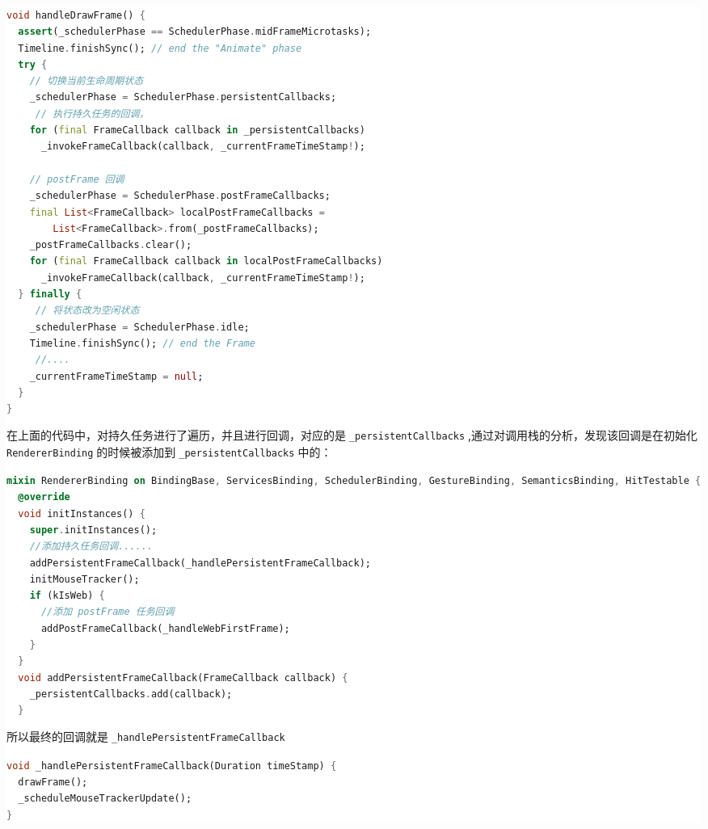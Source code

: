 ```dart
void handleDrawFrame() {
  assert(_schedulerPhase == SchedulerPhase.midFrameMicrotasks);
  Timeline.finishSync(); // end the "Animate" phase
  try {
    // 切换当前生命周期状态	
    _schedulerPhase = SchedulerPhase.persistentCallbacks;
     // 执行持久任务的回调，  
    for (final FrameCallback callback in _persistentCallbacks)
      _invokeFrameCallback(callback, _currentFrameTimeStamp!);

    // postFrame 回调
    _schedulerPhase = SchedulerPhase.postFrameCallbacks;
    final List<FrameCallback> localPostFrameCallbacks =
        List<FrameCallback>.from(_postFrameCallbacks);
    _postFrameCallbacks.clear();
    for (final FrameCallback callback in localPostFrameCallbacks)
      _invokeFrameCallback(callback, _currentFrameTimeStamp!);
  } finally {
     // 将状态改为空闲状态
    _schedulerPhase = SchedulerPhase.idle;
    Timeline.finishSync(); // end the Frame
     //....
    _currentFrameTimeStamp = null;
  }
}
```

在上面的代码中，对持久任务进行了遍历，并且进行回调，对应的是 `_persistentCallbacks` ,通过对调用栈的分析，发现该回调是在初始化 `RendererBinding` 的时候被添加到 `_persistentCallbacks` 中的：

```dart
mixin RendererBinding on BindingBase, ServicesBinding, SchedulerBinding, GestureBinding, SemanticsBinding, HitTestable {
  @override
  void initInstances() {
    super.initInstances();
    //添加持久任务回调......
    addPersistentFrameCallback(_handlePersistentFrameCallback);
    initMouseTracker();
    if (kIsWeb) {
      //添加 postFrame 任务回调
      addPostFrameCallback(_handleWebFirstFrame);
    }
  }
  void addPersistentFrameCallback(FrameCallback callback) {
    _persistentCallbacks.add(callback);
  }
```

所以最终的回调就是 `_handlePersistentFrameCallback`

```dart
void _handlePersistentFrameCallback(Duration timeStamp) {
  drawFrame();
  _scheduleMouseTrackerUpdate();
}
```
